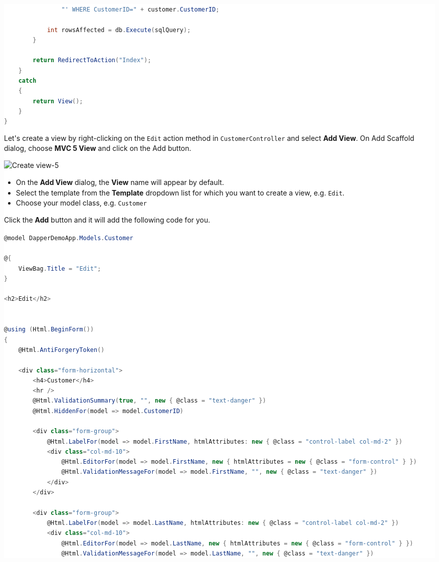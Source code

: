 ```csharp
                "' WHERE CustomerID=" + customer.CustomerID;

            int rowsAffected = db.Execute(sqlQuery);
        }

        return RedirectToAction("Index");
    }
    catch
    {
        return View();
    }
}
```

Let's create a view by right-clicking on the `Edit` action method in `CustomerController` and select **Add View**. On Add Scaffold dialog, choose **MVC 5 View** and click on the Add button.

<img src="https://raw.githubusercontent.com/zzzprojects/docs/master/dappertutorial.net/images/create-view-5.png" alt="Create view-5">

 - On the **Add View** dialog, the **View** name will appear by default. 
 - Select the template from the **Template** dropdown list for which you want to create a view, e.g. `Edit`.
 - Choose your model class, e.g. `Customer`
 
Click the **Add** button and it will add the following code for you.

```csharp
@model DapperDemoApp.Models.Customer

@{
    ViewBag.Title = "Edit";
}

<h2>Edit</h2>


@using (Html.BeginForm())
{
    @Html.AntiForgeryToken()
    
    <div class="form-horizontal">
        <h4>Customer</h4>
        <hr />
        @Html.ValidationSummary(true, "", new { @class = "text-danger" })
        @Html.HiddenFor(model => model.CustomerID)

        <div class="form-group">
            @Html.LabelFor(model => model.FirstName, htmlAttributes: new { @class = "control-label col-md-2" })
            <div class="col-md-10">
                @Html.EditorFor(model => model.FirstName, new { htmlAttributes = new { @class = "form-control" } })
                @Html.ValidationMessageFor(model => model.FirstName, "", new { @class = "text-danger" })
            </div>
        </div>

        <div class="form-group">
            @Html.LabelFor(model => model.LastName, htmlAttributes: new { @class = "control-label col-md-2" })
            <div class="col-md-10">
                @Html.EditorFor(model => model.LastName, new { htmlAttributes = new { @class = "form-control" } })
                @Html.ValidationMessageFor(model => model.LastName, "", new { @class = "text-danger" })
```